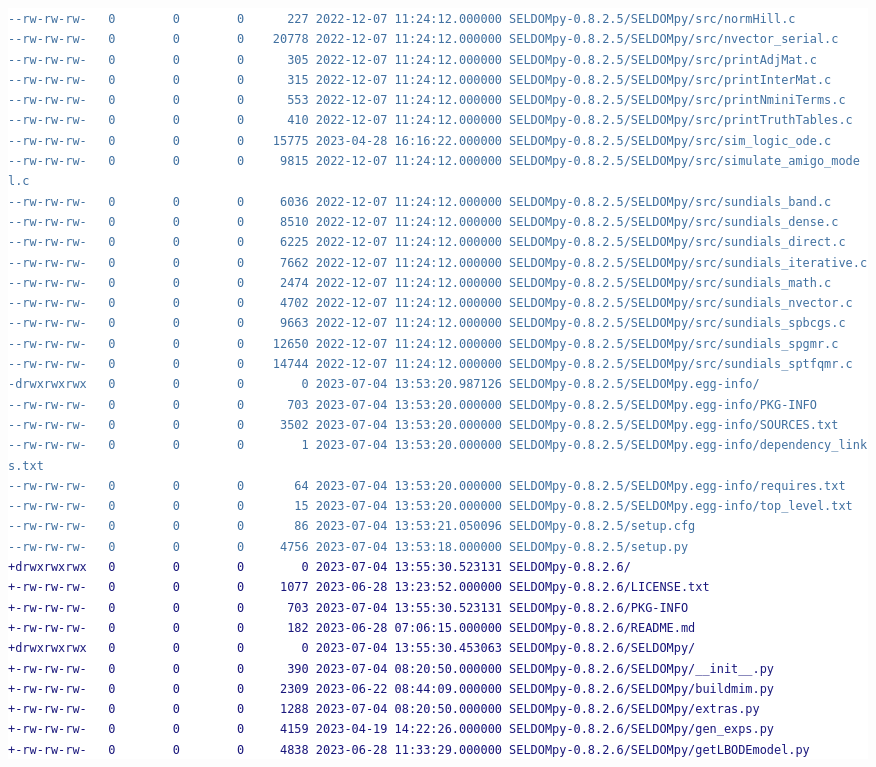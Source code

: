 ```diff
--rw-rw-rw-   0        0        0      227 2022-12-07 11:24:12.000000 SELDOMpy-0.8.2.5/SELDOMpy/src/normHill.c
--rw-rw-rw-   0        0        0    20778 2022-12-07 11:24:12.000000 SELDOMpy-0.8.2.5/SELDOMpy/src/nvector_serial.c
--rw-rw-rw-   0        0        0      305 2022-12-07 11:24:12.000000 SELDOMpy-0.8.2.5/SELDOMpy/src/printAdjMat.c
--rw-rw-rw-   0        0        0      315 2022-12-07 11:24:12.000000 SELDOMpy-0.8.2.5/SELDOMpy/src/printInterMat.c
--rw-rw-rw-   0        0        0      553 2022-12-07 11:24:12.000000 SELDOMpy-0.8.2.5/SELDOMpy/src/printNminiTerms.c
--rw-rw-rw-   0        0        0      410 2022-12-07 11:24:12.000000 SELDOMpy-0.8.2.5/SELDOMpy/src/printTruthTables.c
--rw-rw-rw-   0        0        0    15775 2023-04-28 16:16:22.000000 SELDOMpy-0.8.2.5/SELDOMpy/src/sim_logic_ode.c
--rw-rw-rw-   0        0        0     9815 2022-12-07 11:24:12.000000 SELDOMpy-0.8.2.5/SELDOMpy/src/simulate_amigo_model.c
--rw-rw-rw-   0        0        0     6036 2022-12-07 11:24:12.000000 SELDOMpy-0.8.2.5/SELDOMpy/src/sundials_band.c
--rw-rw-rw-   0        0        0     8510 2022-12-07 11:24:12.000000 SELDOMpy-0.8.2.5/SELDOMpy/src/sundials_dense.c
--rw-rw-rw-   0        0        0     6225 2022-12-07 11:24:12.000000 SELDOMpy-0.8.2.5/SELDOMpy/src/sundials_direct.c
--rw-rw-rw-   0        0        0     7662 2022-12-07 11:24:12.000000 SELDOMpy-0.8.2.5/SELDOMpy/src/sundials_iterative.c
--rw-rw-rw-   0        0        0     2474 2022-12-07 11:24:12.000000 SELDOMpy-0.8.2.5/SELDOMpy/src/sundials_math.c
--rw-rw-rw-   0        0        0     4702 2022-12-07 11:24:12.000000 SELDOMpy-0.8.2.5/SELDOMpy/src/sundials_nvector.c
--rw-rw-rw-   0        0        0     9663 2022-12-07 11:24:12.000000 SELDOMpy-0.8.2.5/SELDOMpy/src/sundials_spbcgs.c
--rw-rw-rw-   0        0        0    12650 2022-12-07 11:24:12.000000 SELDOMpy-0.8.2.5/SELDOMpy/src/sundials_spgmr.c
--rw-rw-rw-   0        0        0    14744 2022-12-07 11:24:12.000000 SELDOMpy-0.8.2.5/SELDOMpy/src/sundials_sptfqmr.c
-drwxrwxrwx   0        0        0        0 2023-07-04 13:53:20.987126 SELDOMpy-0.8.2.5/SELDOMpy.egg-info/
--rw-rw-rw-   0        0        0      703 2023-07-04 13:53:20.000000 SELDOMpy-0.8.2.5/SELDOMpy.egg-info/PKG-INFO
--rw-rw-rw-   0        0        0     3502 2023-07-04 13:53:20.000000 SELDOMpy-0.8.2.5/SELDOMpy.egg-info/SOURCES.txt
--rw-rw-rw-   0        0        0        1 2023-07-04 13:53:20.000000 SELDOMpy-0.8.2.5/SELDOMpy.egg-info/dependency_links.txt
--rw-rw-rw-   0        0        0       64 2023-07-04 13:53:20.000000 SELDOMpy-0.8.2.5/SELDOMpy.egg-info/requires.txt
--rw-rw-rw-   0        0        0       15 2023-07-04 13:53:20.000000 SELDOMpy-0.8.2.5/SELDOMpy.egg-info/top_level.txt
--rw-rw-rw-   0        0        0       86 2023-07-04 13:53:21.050096 SELDOMpy-0.8.2.5/setup.cfg
--rw-rw-rw-   0        0        0     4756 2023-07-04 13:53:18.000000 SELDOMpy-0.8.2.5/setup.py
+drwxrwxrwx   0        0        0        0 2023-07-04 13:55:30.523131 SELDOMpy-0.8.2.6/
+-rw-rw-rw-   0        0        0     1077 2023-06-28 13:23:52.000000 SELDOMpy-0.8.2.6/LICENSE.txt
+-rw-rw-rw-   0        0        0      703 2023-07-04 13:55:30.523131 SELDOMpy-0.8.2.6/PKG-INFO
+-rw-rw-rw-   0        0        0      182 2023-06-28 07:06:15.000000 SELDOMpy-0.8.2.6/README.md
+drwxrwxrwx   0        0        0        0 2023-07-04 13:55:30.453063 SELDOMpy-0.8.2.6/SELDOMpy/
+-rw-rw-rw-   0        0        0      390 2023-07-04 08:20:50.000000 SELDOMpy-0.8.2.6/SELDOMpy/__init__.py
+-rw-rw-rw-   0        0        0     2309 2023-06-22 08:44:09.000000 SELDOMpy-0.8.2.6/SELDOMpy/buildmim.py
+-rw-rw-rw-   0        0        0     1288 2023-07-04 08:20:50.000000 SELDOMpy-0.8.2.6/SELDOMpy/extras.py
+-rw-rw-rw-   0        0        0     4159 2023-04-19 14:22:26.000000 SELDOMpy-0.8.2.6/SELDOMpy/gen_exps.py
+-rw-rw-rw-   0        0        0     4838 2023-06-28 11:33:29.000000 SELDOMpy-0.8.2.6/SELDOMpy/getLBODEmodel.py
```
